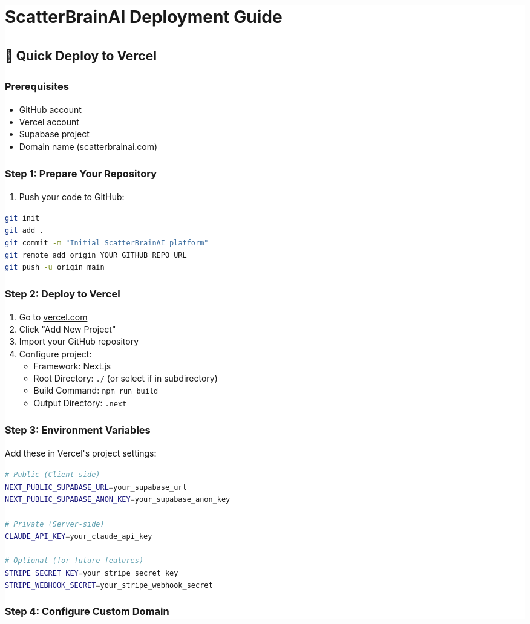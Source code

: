 # ScatterBrainAI Deployment Guide

## 🚀 Quick Deploy to Vercel

### Prerequisites
- GitHub account
- Vercel account
- Supabase project
- Domain name (scatterbrainai.com)

### Step 1: Prepare Your Repository

1. Push your code to GitHub:
```bash
git init
git add .
git commit -m "Initial ScatterBrainAI platform"
git remote add origin YOUR_GITHUB_REPO_URL
git push -u origin main
```

### Step 2: Deploy to Vercel

1. Go to [vercel.com](https://vercel.com)
2. Click "Add New Project"
3. Import your GitHub repository
4. Configure project:
   - Framework: Next.js
   - Root Directory: `./` (or select if in subdirectory)
   - Build Command: `npm run build`
   - Output Directory: `.next`

### Step 3: Environment Variables

Add these in Vercel's project settings:

```bash
# Public (Client-side)
NEXT_PUBLIC_SUPABASE_URL=your_supabase_url
NEXT_PUBLIC_SUPABASE_ANON_KEY=your_supabase_anon_key

# Private (Server-side)
CLAUDE_API_KEY=your_claude_api_key

# Optional (for future features)
STRIPE_SECRET_KEY=your_stripe_secret_key
STRIPE_WEBHOOK_SECRET=your_stripe_webhook_secret
```

### Step 4: Configure Custom Domain
